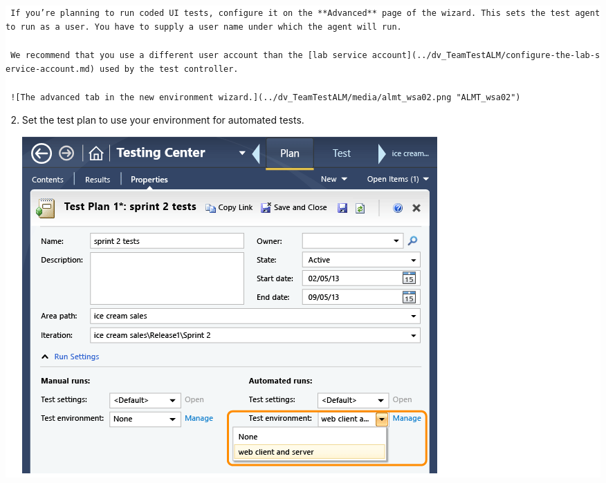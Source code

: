      If you’re planning to run coded UI tests, configure it on the **Advanced** page of the wizard. This sets the test agent to run as a user. You have to supply a user name under which the agent will run.  
  
     We recommend that you use a different user account than the [lab service account](../dv_TeamTestALM/configure-the-lab-service-account.md) used by the test controller.  
  
     ![The advanced tab in the new environment wizard.](../dv_TeamTestALM/media/almt_wsa02.png "ALMT_wsa02")  
  
2.  Set the test plan to use your environment for automated tests.  
  
     ![Automation on test plan properties](../dv_TeamTestALM/media/almt_wsa03selectenv.png "ALMT_wsa03SelectEnv")  
  